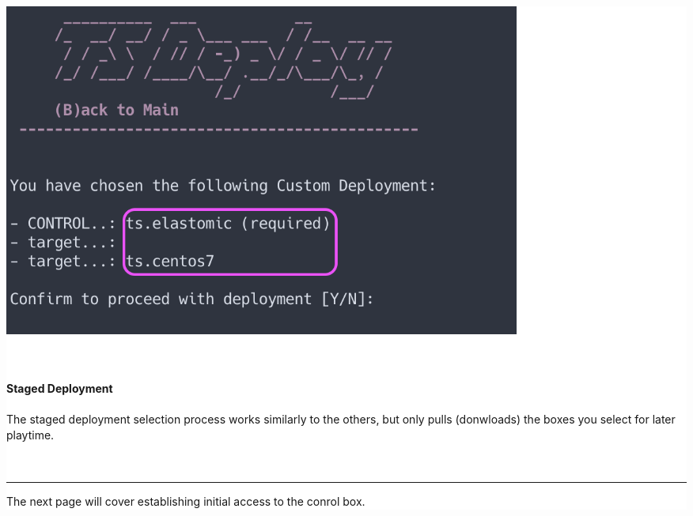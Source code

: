 <img src="/images/ts-deploy4.png" width="75%" alt="">
</p>
<br>



#### Staged Deployment

The staged deployment selection process works similarly to the others, but only pulls (donwloads) the boxes you select for later playtime. 


<br>

---
The next page will cover establishing initial access to the conrol box.